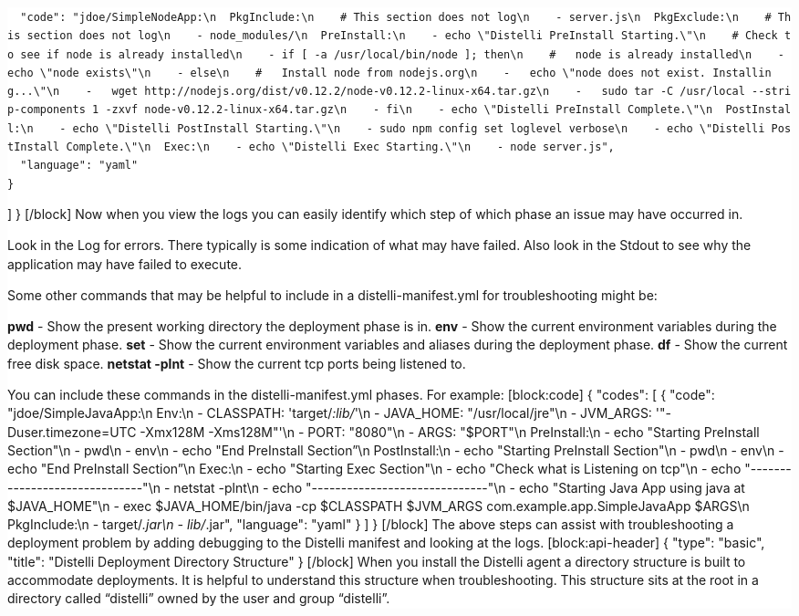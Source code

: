       "code": "jdoe/SimpleNodeApp:\n  PkgInclude:\n    # This section does not log\n    - server.js\n  PkgExclude:\n    # This section does not log\n    - node_modules/\n  PreInstall:\n    - echo \"Distelli PreInstall Starting.\"\n    # Check to see if node is already installed\n    - if [ -a /usr/local/bin/node ]; then\n    #   node is already installed\n    -   echo \"node exists\"\n    - else\n    #   Install node from nodejs.org\n    -   echo \"node does not exist. Installing...\"\n    -   wget http://nodejs.org/dist/v0.12.2/node-v0.12.2-linux-x64.tar.gz\n    -   sudo tar -C /usr/local --strip-components 1 -zxvf node-v0.12.2-linux-x64.tar.gz\n    - fi\n    - echo \"Distelli PreInstall Complete.\"\n  PostInstall:\n    - echo \"Distelli PostInstall Starting.\"\n    - sudo npm config set loglevel verbose\n    - echo \"Distelli PostInstall Complete.\"\n  Exec:\n    - echo \"Distelli Exec Starting.\"\n    - node server.js",
      "language": "yaml"
    }
  ]
}
[/block]
Now when you view the logs you can easily identify which step of which phase an issue may have occurred in.

Look in the Log for errors. There typically is some indication of what may have failed. Also look in the Stdout to see why the application may have failed to execute.

Some other commands that may be helpful to include in a distelli-manifest.yml for troubleshooting might be:

**pwd** - Show the present working directory the deployment phase is in.
**env** - Show the current environment variables during the deployment phase.
**set** - Show the current environment variables and aliases during the deployment phase.
**df** - Show the current free disk space.
**netstat -plnt** - Show the current tcp ports being listened to.

You can include these commands in the distelli-manifest.yml phases. For example:
[block:code]
{
  "codes": [
    {
      "code": "jdoe/SimpleJavaApp:\n  Env:\n    - CLASSPATH: 'target/*:lib/*'\n    - JAVA_HOME: \"/usr/local/jre\"\n    - JVM_ARGS: '\"-Duser.timezone=UTC -Xmx128M -Xms128M\"'\n    - PORT: \"8080\"\n    - ARGS: \"$PORT\"\n  PreInstall:\n    - echo \"Starting PreInstall Section\"\n    - pwd\n    - env\n    - echo \"End PreInstall Section”\n  PostInstall:\n    - echo \"Starting PreInstall Section\"\n    - pwd\n    - env\n    - echo \"End PreInstall Section”\n  Exec:\n    - echo \"Starting Exec Section\"\n    - echo \"Check what is Listening on tcp\"\n    - echo \"------------------------------\"\n    - netstat -plnt\n    - echo \"------------------------------\"\n    - echo \"Starting Java App using java at $JAVA_HOME\"\n    - exec $JAVA_HOME/bin/java -cp $CLASSPATH $JVM_ARGS com.example.app.SimpleJavaApp $ARGS\n  PkgInclude:\n    - target/*.jar\n    - lib/*.jar",
      "language": "yaml"
    }
  ]
}
[/block]
The above steps can assist with troubleshooting a deployment problem by adding debugging to the Distelli manifest and looking at the logs.
[block:api-header]
{
  "type": "basic",
  "title": "Distelli Deployment Directory Structure"
}
[/block]
When you install the Distelli agent a directory structure is built to accommodate deployments. It is helpful to understand this structure when troubleshooting. This structure sits at the root in a directory called “distelli” owned by the user and group “distelli”. 
